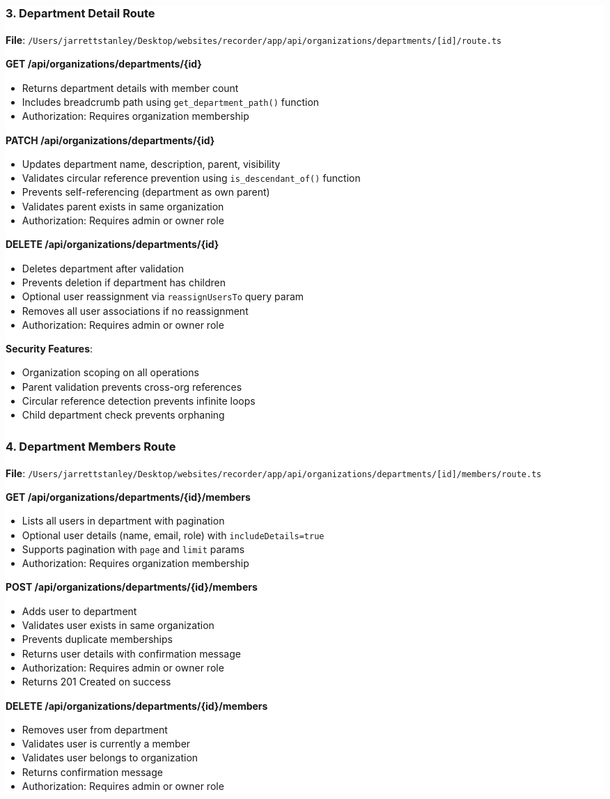### 3. Department Detail Route
**File**: `/Users/jarrettstanley/Desktop/websites/recorder/app/api/organizations/departments/[id]/route.ts`

**GET /api/organizations/departments/{id}**
- Returns department details with member count
- Includes breadcrumb path using `get_department_path()` function
- Authorization: Requires organization membership

**PATCH /api/organizations/departments/{id}**
- Updates department name, description, parent, visibility
- Validates circular reference prevention using `is_descendant_of()` function
- Prevents self-referencing (department as own parent)
- Validates parent exists in same organization
- Authorization: Requires admin or owner role

**DELETE /api/organizations/departments/{id}**
- Deletes department after validation
- Prevents deletion if department has children
- Optional user reassignment via `reassignUsersTo` query param
- Removes all user associations if no reassignment
- Authorization: Requires admin or owner role

**Security Features**:
- Organization scoping on all operations
- Parent validation prevents cross-org references
- Circular reference detection prevents infinite loops
- Child department check prevents orphaning

### 4. Department Members Route
**File**: `/Users/jarrettstanley/Desktop/websites/recorder/app/api/organizations/departments/[id]/members/route.ts`

**GET /api/organizations/departments/{id}/members**
- Lists all users in department with pagination
- Optional user details (name, email, role) with `includeDetails=true`
- Supports pagination with `page` and `limit` params
- Authorization: Requires organization membership

**POST /api/organizations/departments/{id}/members**
- Adds user to department
- Validates user exists in same organization
- Prevents duplicate memberships
- Returns user details with confirmation message
- Authorization: Requires admin or owner role
- Returns 201 Created on success

**DELETE /api/organizations/departments/{id}/members**
- Removes user from department
- Validates user is currently a member
- Validates user belongs to organization
- Returns confirmation message
- Authorization: Requires admin or owner role
